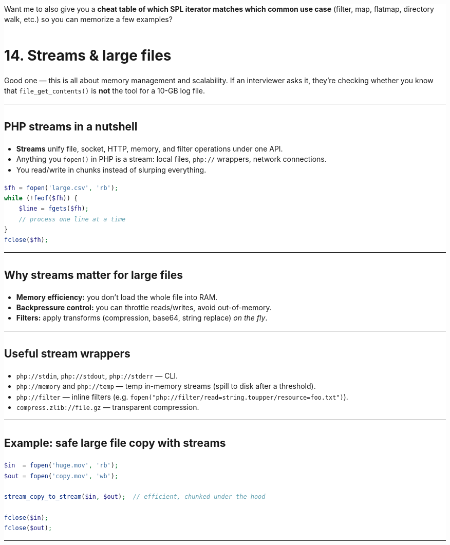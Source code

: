 
Want me to also give you a **cheat table of which SPL iterator matches which common use case** (filter, map, flatmap, directory walk, etc.) so you can memorize a few examples?

# 14. Streams & large files

Good one — this is all about memory management and scalability. If an interviewer asks it, they’re checking whether you know that `file_get_contents()` is **not** the tool for a 10-GB log file.

---

## PHP streams in a nutshell

* **Streams** unify file, socket, HTTP, memory, and filter operations under one API.
* Anything you `fopen()` in PHP is a stream: local files, `php://` wrappers, network connections.
* You read/write in chunks instead of slurping everything.

```php
$fh = fopen('large.csv', 'rb');
while (!feof($fh)) {
    $line = fgets($fh);
    // process one line at a time
}
fclose($fh);
```

---

## Why streams matter for large files

* **Memory efficiency:** you don’t load the whole file into RAM.
* **Backpressure control:** you can throttle reads/writes, avoid out-of-memory.
* **Filters:** apply transforms (compression, base64, string replace) *on the fly*.

---

## Useful stream wrappers

* `php://stdin`, `php://stdout`, `php://stderr` — CLI.
* `php://memory` and `php://temp` — temp in-memory streams (spill to disk after a threshold).
* `php://filter` — inline filters (e.g. `fopen("php://filter/read=string.toupper/resource=foo.txt")`).
* `compress.zlib://file.gz` — transparent compression.

---

## Example: safe large file copy with streams

```php
$in  = fopen('huge.mov', 'rb');
$out = fopen('copy.mov', 'wb');

stream_copy_to_stream($in, $out);  // efficient, chunked under the hood

fclose($in);
fclose($out);
```

---